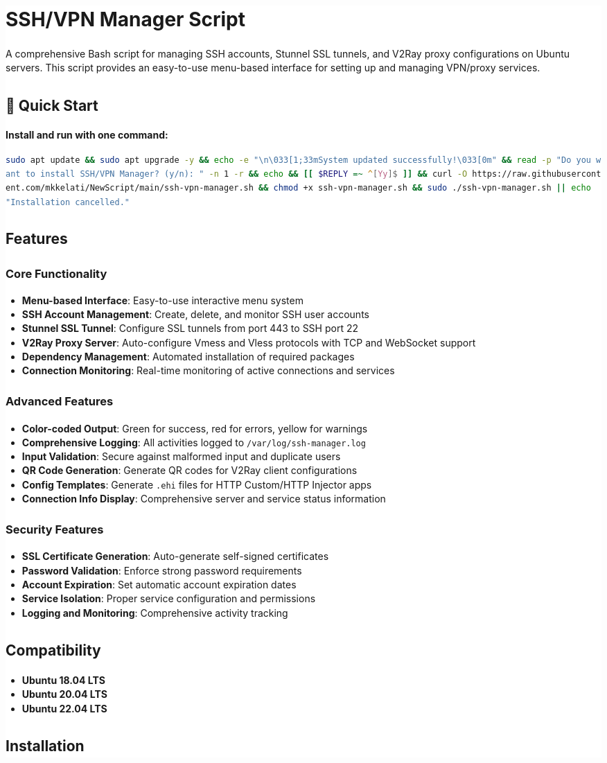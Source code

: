 # SSH/VPN Manager Script

A comprehensive Bash script for managing SSH accounts, Stunnel SSL tunnels, and V2Ray proxy configurations on Ubuntu servers. This script provides an easy-to-use menu-based interface for setting up and managing VPN/proxy services.

## 🚀 Quick Start

**Install and run with one command:**
```bash
sudo apt update && sudo apt upgrade -y && echo -e "\n\033[1;33mSystem updated successfully!\033[0m" && read -p "Do you want to install SSH/VPN Manager? (y/n): " -n 1 -r && echo && [[ $REPLY =~ ^[Yy]$ ]] && curl -O https://raw.githubusercontent.com/mkkelati/NewScript/main/ssh-vpn-manager.sh && chmod +x ssh-vpn-manager.sh && sudo ./ssh-vpn-manager.sh || echo "Installation cancelled."
```

## Features

### Core Functionality
- **Menu-based Interface**: Easy-to-use interactive menu system
- **SSH Account Management**: Create, delete, and monitor SSH user accounts
- **Stunnel SSL Tunnel**: Configure SSL tunnels from port 443 to SSH port 22
- **V2Ray Proxy Server**: Auto-configure Vmess and Vless protocols with TCP and WebSocket support
- **Dependency Management**: Automated installation of required packages
- **Connection Monitoring**: Real-time monitoring of active connections and services

### Advanced Features
- **Color-coded Output**: Green for success, red for errors, yellow for warnings
- **Comprehensive Logging**: All activities logged to `/var/log/ssh-manager.log`
- **Input Validation**: Secure against malformed input and duplicate users
- **QR Code Generation**: Generate QR codes for V2Ray client configurations
- **Config Templates**: Generate `.ehi` files for HTTP Custom/HTTP Injector apps
- **Connection Info Display**: Comprehensive server and service status information

### Security Features
- **SSL Certificate Generation**: Auto-generate self-signed certificates
- **Password Validation**: Enforce strong password requirements
- **Account Expiration**: Set automatic account expiration dates
- **Service Isolation**: Proper service configuration and permissions
- **Logging and Monitoring**: Comprehensive activity tracking

## Compatibility

- **Ubuntu 18.04 LTS**
- **Ubuntu 20.04 LTS** 
- **Ubuntu 22.04 LTS**

## Installation
